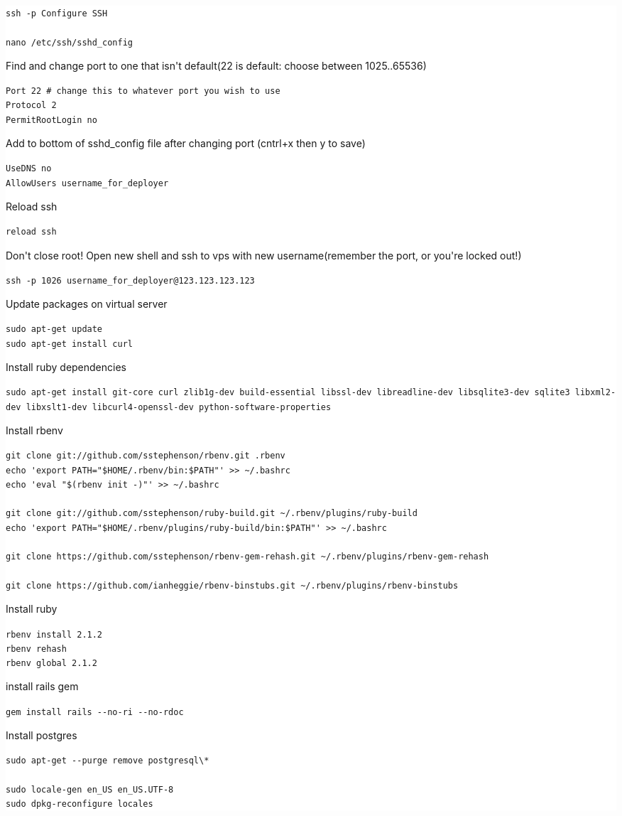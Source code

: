     ssh -p Configure SSH

    nano /etc/ssh/sshd_config

Find and change port to one that isn't default(22 is default: choose between 1025..65536)

    Port 22 # change this to whatever port you wish to use
    Protocol 2
    PermitRootLogin no

Add to bottom of sshd_config file after changing port (cntrl+x then y to save)

    UseDNS no
    AllowUsers username_for_deployer

Reload ssh

    reload ssh

Don't close root! Open new shell and ssh to vps with new username(remember the port, or you're locked out!)

    ssh -p 1026 username_for_deployer@123.123.123.123

Update packages on virtual server

    sudo apt-get update
    sudo apt-get install curl

Install ruby dependencies

    sudo apt-get install git-core curl zlib1g-dev build-essential libssl-dev libreadline-dev libsqlite3-dev sqlite3 libxml2-dev libxslt1-dev libcurl4-openssl-dev python-software-properties
    
Install rbenv

    git clone git://github.com/sstephenson/rbenv.git .rbenv
    echo 'export PATH="$HOME/.rbenv/bin:$PATH"' >> ~/.bashrc
    echo 'eval "$(rbenv init -)"' >> ~/.bashrc

    git clone git://github.com/sstephenson/ruby-build.git ~/.rbenv/plugins/ruby-build
    echo 'export PATH="$HOME/.rbenv/plugins/ruby-build/bin:$PATH"' >> ~/.bashrc

    git clone https://github.com/sstephenson/rbenv-gem-rehash.git ~/.rbenv/plugins/rbenv-gem-rehash

    git clone https://github.com/ianheggie/rbenv-binstubs.git ~/.rbenv/plugins/rbenv-binstubs

Install ruby 

    rbenv install 2.1.2
    rbenv rehash
    rbenv global 2.1.2

install rails gem

    gem install rails --no-ri --no-rdoc

Install postgres

    sudo apt-get --purge remove postgresql\*

    sudo locale-gen en_US en_US.UTF-8
    sudo dpkg-reconfigure locales 
